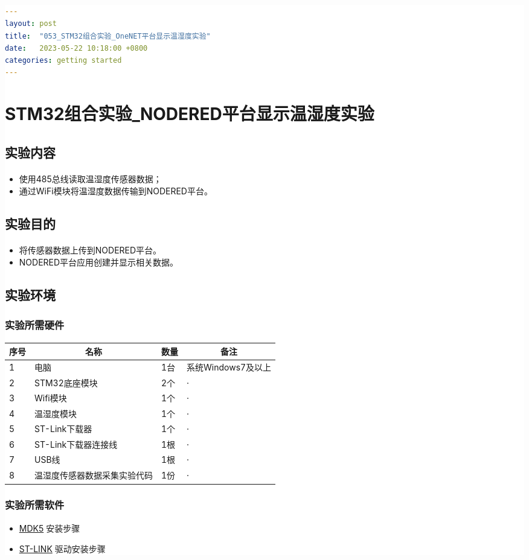 ```yaml
---
layout: post
title:  "053_STM32组合实验_OneNET平台显示温湿度实验"
date:   2023-05-22 10:18:00 +0800
categories: getting started
---
```


# STM32组合实验_NODERED平台显示温湿度实验

## 实验内容


- 使用485总线读取温湿度传感器数据；
- 通过WiFi模块将温湿度数据传输到NODERED平台。
  

## 实验目的


- 将传感器数据上传到NODERED平台。
- NODERED平台应用创建并显示相关数据。


## 实验环境


### 实验所需硬件

| **序号** | **名称** | **数量** | **备注** |
| --- | --- | --- | --- |
| 1 | 电脑 | 1台 | 系统Windows7及以上 |
| 2 | STM32底座模块 | 2个 |  · |
| 3 | Wifi模块 | 1个 | ·  |
| 4 | 温湿度模块 | 1个 | ·  |
| 5 | ST-Link下载器 | 1个 | · |
| 6 | ST-Link下载器连接线 | 1根 |  · |
| 7 | USB线| 1根 | ·  |
| 8 | 温湿度传感器数据采集实验代码 | 1份 | ·  |

### 实验所需软件

- [MDK5](https://codelab.stepiot.com/codelabs/Keil5_078/index.html?index=..%2F..index#0) 安装步骤

- [ST-LINK](https://codelab.stepiot.com/codelabs/ST_LINK_079/index.html?index=..%2F..index#0) 驱动安装步骤
